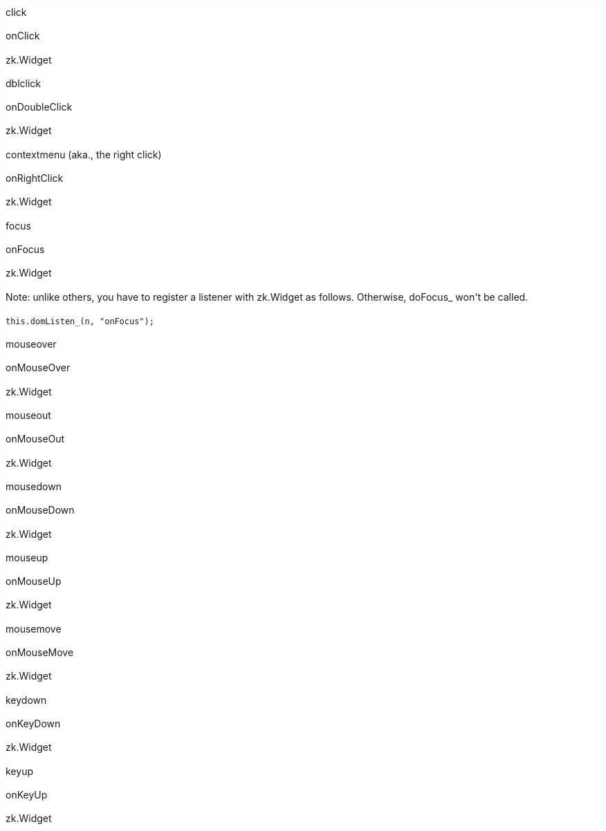 <td><p>click</p></td>
<td><p>onClick</p></td>
<td><p><javadoc method="doClick_(zk.Event)" directory="jsdoc">zk.Widget</javadoc></p></td>
</tr>
<tr class="odd">
<td><p>dblclick</p></td>
<td><p>onDoubleClick</p></td>
<td><p><javadoc method="doDoubleClick_(zk.Event)" directory="jsdoc">zk.Widget</javadoc></p></td>
</tr>
<tr class="even">
<td><p>contextmenu (aka., the right click)</p></td>
<td><p>onRightClick</p></td>
<td><p><javadoc method="doRightClick_(zk.Event)" directory="jsdoc">zk.Widget</javadoc></p></td>
</tr>
<tr class="odd">
<td><p>focus</p></td>
<td><p>onFocus</p></td>
<td><p><javadoc method="doFocus_(zk.Event)" directory="jsdoc">zk.Widget</javadoc></p>
<p>Note: unlike others, you have to register a listener with
<javadoc method="domListen_(_global_.DOMElement, _global_.String, zk.Object)" directory="jsdoc">zk.Widget</javadoc>
as follows. Otherwise, doFocus_ won't be called.</p>
<div class="sourceCode" id="cb2"><pre
class="sourceCode javascript"><code class="sourceCode javascript"><span id="cb2-1"><a href="#cb2-1" aria-hidden="true" tabindex="-1"></a><span class="kw">this</span><span class="op">.</span><span class="fu">domListen_</span>(n<span class="op">,</span> <span class="st">&quot;onFocus&quot;</span>)<span class="op">;</span></span></code></pre></div></td>
</tr>
<tr class="even">
<td><p>mouseover</p></td>
<td><p>onMouseOver</p></td>
<td><p><javadoc method="doMouseOver_(zk.Event)" directory="jsdoc">zk.Widget</javadoc></p></td>
</tr>
<tr class="odd">
<td><p>mouseout</p></td>
<td><p>onMouseOut</p></td>
<td><p><javadoc method="doMouseOut_(zk.Event)" directory="jsdoc">zk.Widget</javadoc></p></td>
</tr>
<tr class="even">
<td><p>mousedown</p></td>
<td><p>onMouseDown</p></td>
<td><p><javadoc method="doMouseDown_(zk.Event)" directory="jsdoc">zk.Widget</javadoc></p></td>
</tr>
<tr class="odd">
<td><p>mouseup</p></td>
<td><p>onMouseUp</p></td>
<td><p><javadoc method="doMouseUp_(zk.Event)" directory="jsdoc">zk.Widget</javadoc></p></td>
</tr>
<tr class="even">
<td><p>mousemove</p></td>
<td><p>onMouseMove</p></td>
<td><p><javadoc method="doMouseMove_(zk.Event)" directory="jsdoc">zk.Widget</javadoc></p></td>
</tr>
<tr class="odd">
<td><p>keydown</p></td>
<td><p>onKeyDown</p></td>
<td><p><javadoc method="doKeyDown_(zk.Event)" directory="jsdoc">zk.Widget</javadoc></p></td>
</tr>
<tr class="even">
<td><p>keyup</p></td>
<td><p>onKeyUp</p></td>
<td><p><javadoc method="doKeyUp_(zk.Event)" directory="jsdoc">zk.Widget</javadoc></p></td>
</tr>
<tr class="odd">
